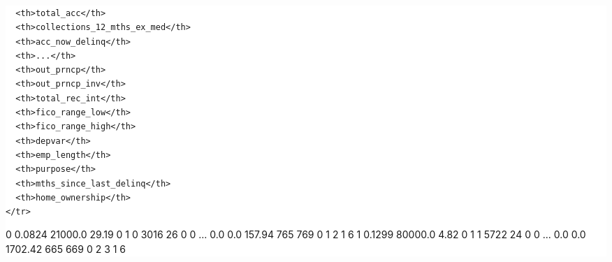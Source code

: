       <th>total_acc</th>
      <th>collections_12_mths_ex_med</th>
      <th>acc_now_delinq</th>
      <th>...</th>
      <th>out_prncp</th>
      <th>out_prncp_inv</th>
      <th>total_rec_int</th>
      <th>fico_range_low</th>
      <th>fico_range_high</th>
      <th>depvar</th>
      <th>emp_length</th>
      <th>purpose</th>
      <th>mths_since_last_delinq</th>
      <th>home_ownership</th>
    </tr>
  </thead>
  <tbody>
    <tr>
      <th>0</th>
      <td>0.0824</td>
      <td>21000.0</td>
      <td>29.19</td>
      <td>0</td>
      <td>1</td>
      <td>0</td>
      <td>3016</td>
      <td>26</td>
      <td>0</td>
      <td>0</td>
      <td>...</td>
      <td>0.0</td>
      <td>0.0</td>
      <td>157.94</td>
      <td>765</td>
      <td>769</td>
      <td>0</td>
      <td>1</td>
      <td>2</td>
      <td>1</td>
      <td>6</td>
    </tr>
    <tr>
      <th>1</th>
      <td>0.1299</td>
      <td>80000.0</td>
      <td>4.82</td>
      <td>0</td>
      <td>1</td>
      <td>1</td>
      <td>5722</td>
      <td>24</td>
      <td>0</td>
      <td>0</td>
      <td>...</td>
      <td>0.0</td>
      <td>0.0</td>
      <td>1702.42</td>
      <td>665</td>
      <td>669</td>
      <td>0</td>
      <td>2</td>
      <td>3</td>
      <td>1</td>
      <td>6</td>